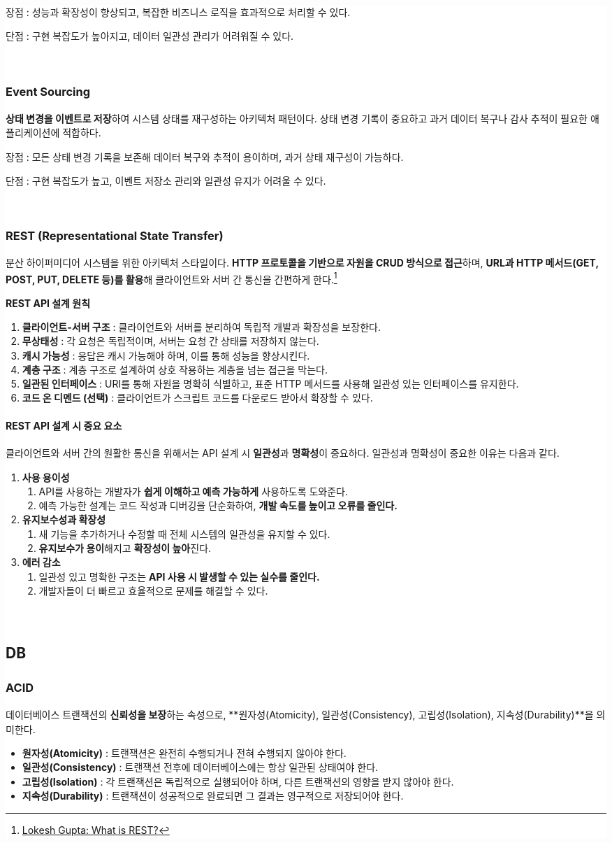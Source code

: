 장점
: 성능과 확장성이 향상되고, 복잡한 비즈니스 로직을 효과적으로 처리할 수 있다.

단점
: 구현 복잡도가 높아지고, 데이터 일관성 관리가 어려워질 수 있다.

<br/>

### Event Sourcing

**상태 변경을 이벤트로 저장**하여 시스템 상태를 재구성하는 아키텍처 패턴이다. 상태 변경 기록이 중요하고 과거 데이터 복구나 감사 추적이 필요한 애플리케이션에 적합하다.

장점
: 모든 상태 변경 기록을 보존해 데이터 복구와 추적이 용이하며, 과거 상태 재구성이 가능하다.

단점
: 구현 복잡도가 높고, 이벤트 저장소 관리와 일관성 유지가 어려울 수 있다.

<br/>

### REST (Representational State Transfer)

분산 하이퍼미디어 시스템을 위한 아키텍처 스타일이다. **HTTP 프로토콜을 기반으로 자원을 CRUD 방식으로 접근**하며, **URL과 HTTP 메서드(GET, POST, PUT, DELETE 등)를 활용**해 클라이언트와 서버 간 통신을 간편하게 한다.[^rest]

**REST API 설계 원칙**

1. **클라이언트-서버 구조** : 클라이언트와 서버를 분리하여 독립적 개발과 확장성을 보장한다.
2. **무상태성** : 각 요청은 독립적이며, 서버는 요청 간 상태를 저장하지 않는다.
3. **캐시 가능성** : 응답은 캐시 가능해야 하며, 이를 통해 성능을 향상시킨다.
4. **계층 구조** : 계층 구조로 설계하여 상호 작용하는 계층을 넘는 접근을 막는다.
5. **일관된 인터페이스** : URI를 통해 자원을 명확히 식별하고, 표준 HTTP 메서드를 사용해 일관성 있는 인터페이스를 유지한다.
6. **코드 온 디멘드 (선택)** : 클라이언트가 스크립트 코드를 다운로드 받아서 확장할 수 있다.

#### REST API 설계 시 중요 요소

클라이언트와 서버 간의 원활한 통신을 위해서는 API 설계 시 **일관성**과 **명확성**이 중요하다. 일관성과 명확성이 중요한 이유는 다음과 같다.

1. **사용 용이성**
	1. API를 사용하는 개발자가 **쉽게 이해하고 예측 가능하게** 사용하도록 도와준다.
	2. 예측 가능한 설계는 코드 작성과 디버깅을 단순화하여, **개발 속도를 높이고 오류를 줄인다.**
2. **유지보수성과 확장성**
	1. 새 기능을 추가하거나 수정할 때 전체 시스템의 일관성을 유지할 수 있다.
	2. **유지보수가 용이**해지고 **확장성이 높아**진다.
3. **에러 감소**
	1. 일관성 있고 명확한 구조는 **API 사용 시 발생할 수 있는 실수를 줄인다.**
	2. 개발자들이 더 빠르고 효율적으로 문제를 해결할 수 있다.

<br/>

## DB

### ACID

데이터베이스 트랜잭션의 **신뢰성을 보장**하는 속성으로, **원자성(Atomicity), 일관성(Consistency), 고립성(Isolation), 지속성(Durability)**을 의미한다.
- **원자성(Atomicity)** : 트랜잭션은 완전히 수행되거나 전혀 수행되지 않아야 한다.
- **일관성(Consistency)** : 트랜잭션 전후에 데이터베이스에는 항상 일관된 상태여야 한다.
- **고립성(Isolation)** : 각 트랜잭션은 독립적으로 실행되어야 하며, 다른 트랜잭션의 영향을 받지 않아야 한다.
- **지속성(Durability)** : 트랜잭션이 성공적으로 완료되면 그 결과는 영구적으로 저장되어야 한다.


[^rest]: [Lokesh Gupta: What is REST?](https://restfulapi.net/)
[^postgres-and-mysql]: [Amazon: MySQL과 PostgreSQL의 차이점은 무엇인가요?](https://aws.amazon.com/ko/compare/the-difference-between-mysql-vs-postgresql/)
[^oauth]: [wiki: OAuth](https://ko.wikipedia.org/wiki/OAuth)
[^grafana]: [wiki: Grafana](https://ko.wikipedia.org/wiki/Grafana)
[^jwt]: [wiki: JSON Web Token](https://ko.wikipedia.org/wiki/JSON_%EC%9B%B9_%ED%86%A0%ED%81%B0)
[^typescript]: [wiki: TypeScript](https://ko.wikipedia.org/wiki/TypeScript)
[^javascript]: [wiki: JavaScript](https://ko.wikipedia.org/wiki/JavaScript)
[^mybatis]: [wiki: MyBatis](https://ko.wikipedia.org/wiki/MyBatis)
[^microservices]: [Microsoft Learn: 마이크로서비스 아키텍처 가이드](https://learn.microsoft.com/ko-kr/azure/architecture/guide/architecture-styles/microservices)
[^layerd-architecture]: [Oreilly: Layered Architecture](https://www.oreilly.com/library/view/software-architecture-patterns/9781491971437/ch01.html)
[^Redis]: [Redis](https://redis.io/)
[^Memcached]: [Memcached](https://www.memcached.org/)
[^kotlin]: [Kotlin](https://kotlinlang.org/)
[^monolithic-architecture]: [Geeks: Monolithic Architecture](https://www.geeksforgeeks.org/monolithic-architecture-system-design/)
[^microservice-architecture]: [Chris Richardson: Microservice Architecture pattern](https://microservices.io/patterns/microservices.html)
[^hexagonal-architecture]: [happycoders: Hexagonal Architecture](https://www.happycoders.eu/software-craftsmanship/hexagonal-architecture/)